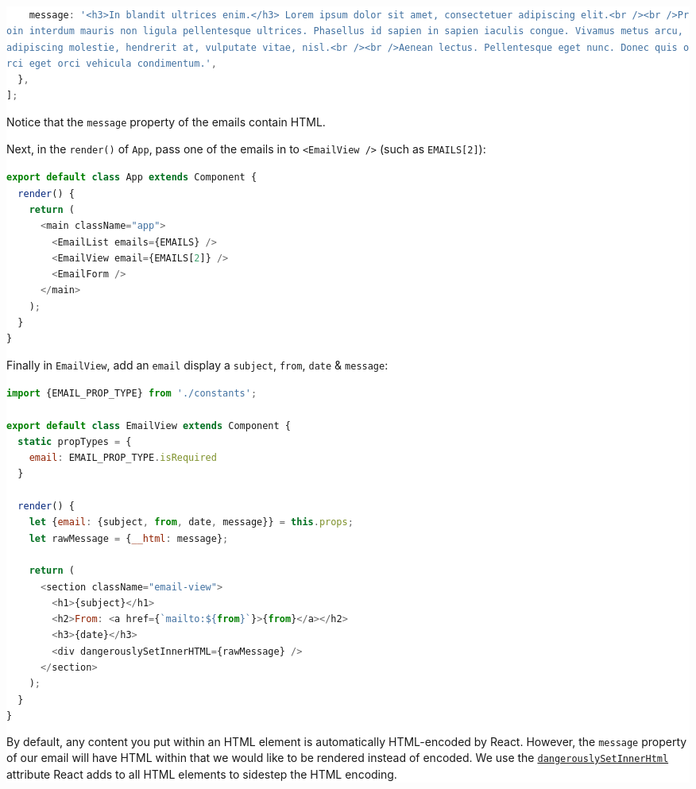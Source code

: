 ```js
    message: '<h3>In blandit ultrices enim.</h3> Lorem ipsum dolor sit amet, consectetuer adipiscing elit.<br /><br />Proin interdum mauris non ligula pellentesque ultrices. Phasellus id sapien in sapien iaculis congue. Vivamus metus arcu, adipiscing molestie, hendrerit at, vulputate vitae, nisl.<br /><br />Aenean lectus. Pellentesque eget nunc. Donec quis orci eget orci vehicula condimentum.',
  },
];
```

Notice that the `message` property of the emails contain HTML.

Next, in the `render()` of `App`, pass one of the emails in to `<EmailView />` (such as `EMAILS[2]`):

```js
export default class App extends Component {
  render() {
    return (
      <main className="app">
        <EmailList emails={EMAILS} />
        <EmailView email={EMAILS[2]} />
        <EmailForm />
      </main>
    );
  }
}
```

Finally in `EmailView`, add an `email` display a `subject`, `from`, `date` & `message`:

```js
import {EMAIL_PROP_TYPE} from './constants';

export default class EmailView extends Component {
  static propTypes = {
    email: EMAIL_PROP_TYPE.isRequired
  }

  render() {
    let {email: {subject, from, date, message}} = this.props;
    let rawMessage = {__html: message};

    return (
      <section className="email-view">
        <h1>{subject}</h1>
        <h2>From: <a href={`mailto:${from}`}>{from}</a></h2>
        <h3>{date}</h3>
        <div dangerouslySetInnerHTML={rawMessage} />
      </section>
    );
  }
}
```

By default, any content you put within an HTML element is automatically HTML-encoded by React. However, the `message` property of our email will have HTML within that we would like to be rendered instead of encoded. We use the [`dangerouslySetInnerHtml`](https://facebook.github.io/react/docs/dom-elements.html#dangerouslysetinnerhtml) attribute React adds to all HTML elements to sidestep the HTML encoding.

